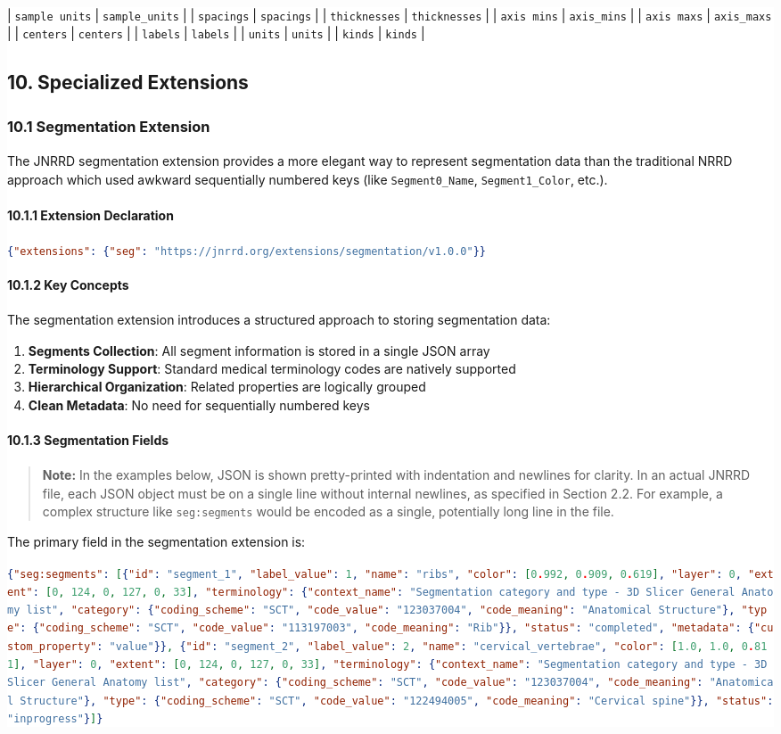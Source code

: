 | `sample units` | `sample_units` |
| `spacings` | `spacings` |
| `thicknesses` | `thicknesses` |
| `axis mins` | `axis_mins` |
| `axis maxs` | `axis_maxs` |
| `centers` | `centers` |
| `labels` | `labels` |
| `units` | `units` |
| `kinds` | `kinds` |

## 10. Specialized Extensions

### 10.1 Segmentation Extension

The JNRRD segmentation extension provides a more elegant way to represent segmentation data than the traditional NRRD approach which used awkward sequentially numbered keys (like `Segment0_Name`, `Segment1_Color`, etc.).

#### 10.1.1 Extension Declaration 

```json
{"extensions": {"seg": "https://jnrrd.org/extensions/segmentation/v1.0.0"}}
```

#### 10.1.2 Key Concepts

The segmentation extension introduces a structured approach to storing segmentation data:

1. **Segments Collection**: All segment information is stored in a single JSON array
2. **Terminology Support**: Standard medical terminology codes are natively supported
3. **Hierarchical Organization**: Related properties are logically grouped
4. **Clean Metadata**: No need for sequentially numbered keys

#### 10.1.3 Segmentation Fields

> **Note:** In the examples below, JSON is shown pretty-printed with indentation and newlines for clarity. In an actual JNRRD file, each JSON object must be on a single line without internal newlines, as specified in Section 2.2. For example, a complex structure like `seg:segments` would be encoded as a single, potentially long line in the file.

The primary field in the segmentation extension is:

```json
{"seg:segments": [{"id": "segment_1", "label_value": 1, "name": "ribs", "color": [0.992, 0.909, 0.619], "layer": 0, "extent": [0, 124, 0, 127, 0, 33], "terminology": {"context_name": "Segmentation category and type - 3D Slicer General Anatomy list", "category": {"coding_scheme": "SCT", "code_value": "123037004", "code_meaning": "Anatomical Structure"}, "type": {"coding_scheme": "SCT", "code_value": "113197003", "code_meaning": "Rib"}}, "status": "completed", "metadata": {"custom_property": "value"}}, {"id": "segment_2", "label_value": 2, "name": "cervical_vertebrae", "color": [1.0, 1.0, 0.811], "layer": 0, "extent": [0, 124, 0, 127, 0, 33], "terminology": {"context_name": "Segmentation category and type - 3D Slicer General Anatomy list", "category": {"coding_scheme": "SCT", "code_value": "123037004", "code_meaning": "Anatomical Structure"}, "type": {"coding_scheme": "SCT", "code_value": "122494005", "code_meaning": "Cervical spine"}}, "status": "inprogress"}]}
```
